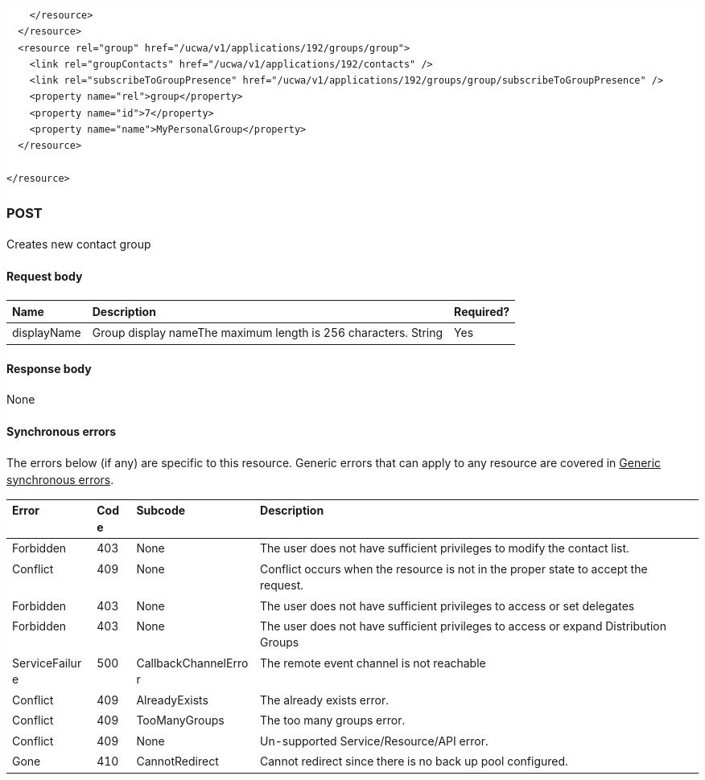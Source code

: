 ```
    </resource>
  </resource>
  <resource rel="group" href="/ucwa/v1/applications/192/groups/group">
    <link rel="groupContacts" href="/ucwa/v1/applications/192/contacts" />
    <link rel="subscribeToGroupPresence" href="/ucwa/v1/applications/192/groups/group/subscribeToGroupPresence" />
    <property name="rel">group</property>
    <property name="id">7</property>
    <property name="name">MyPersonalGroup</property>
  </resource>

</resource>
```



### POST




Creates new contact group

#### Request body




|**Name**|**Description**|**Required?**|
|:-----|:-----|:-----|
|displayName|Group display nameThe maximum length is 256 characters. String|Yes|

#### Response body



None

#### Synchronous errors



The errors below (if any) are specific to this resource. Generic errors that can apply to any resource are covered in [Generic synchronous errors](GenericSynchronousErrors.md).

|**Error**|**Code**|**Subcode**|**Description**|
|:-----|:-----|:-----|:-----|
|Forbidden|403|None|The user does not have sufficient privileges to modify the contact list.|
|Conflict|409|None|Conflict occurs when the resource is not in the proper state to accept the request.|
|Forbidden|403|None|The user does not have sufficient privileges to access or set delegates|
|Forbidden|403|None|The user does not have sufficient privileges to access or expand Distribution Groups|
|ServiceFailure|500|CallbackChannelError|The remote event channel is not reachable|
|Conflict|409|AlreadyExists|The already exists error.|
|Conflict|409|TooManyGroups|The too many groups error.|
|Conflict|409|None|Un-supported Service/Resource/API error.|
|Gone|410|CannotRedirect|Cannot redirect since there is no back up pool configured.|
